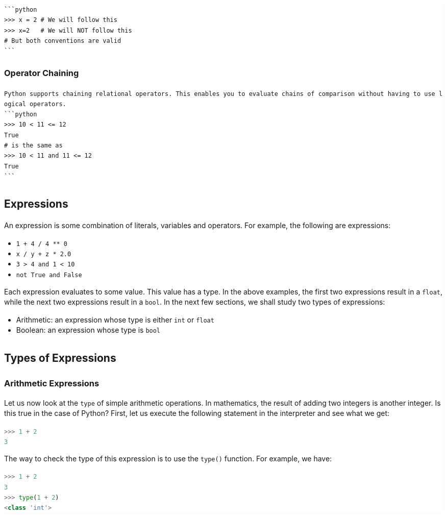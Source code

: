     ```python
    >>> x = 2 # We will follow this
    >>> x=2   # We will NOT follow this
    # But both conventions are valid
    ```

### Operator Chaining

    Python supports chaining relational operators. This enables you to evaluate chains of comparison without having to use logical operators. 
    ```python
    >>> 10 < 11 <= 12
    True
    # is the same as
    >>> 10 < 11 and 11 <= 12
    True
    ```

## Expressions

An expression is some combination of literals, variables and operators. For example, the following are expressions:

- `1 + 4 / 4 ** 0` 
- `x / y + z * 2.0`
- `3 > 4 and 1 < 10`
- `not True and False`

Each expression evaluates to some value. This value has a type. In the above examples, the first two expressions result in a `float`, while the next two expressions result in a `bool`. In the next few sections, we shall study two types of expressions:

- Arithmetic: an expression whose type is either `int` or `float`
- Boolean: an expression whose type is `bool`

## Types of Expressions

### Arithmetic Expressions

Let us now look at the `type` of simple arithmetic operations. In mathematics, the result of adding two integers is another integer. Is this true in the case of Python? First, let us execute the following statement in the interpreter and see what we get:

```python
>>> 1 + 2
3
```

The way to check the type of this expression is to use the `type()` function. For example, we have:

```python
>>> 1 + 2
3
>>> type(1 + 2)
<class 'int'>
```
